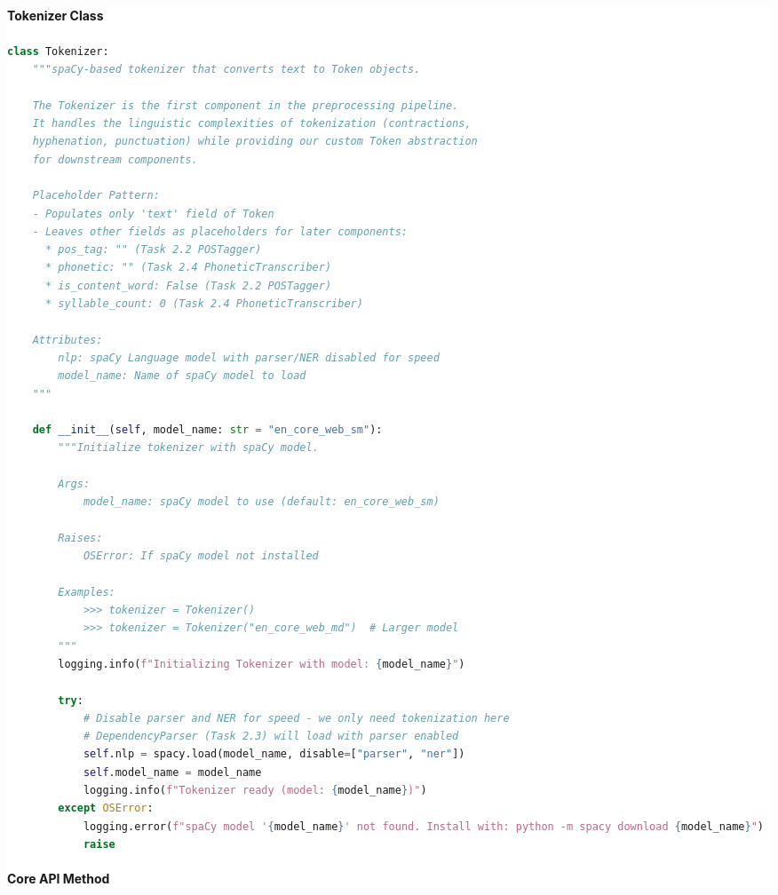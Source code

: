 #### Tokenizer Class

```python
class Tokenizer:
    """spaCy-based tokenizer that converts text to Token objects.

    The Tokenizer is the first component in the preprocessing pipeline.
    It handles the linguistic complexities of tokenization (contractions,
    hyphenation, punctuation) while providing our custom Token abstraction
    for downstream components.

    Placeholder Pattern:
    - Populates only 'text' field of Token
    - Leaves other fields as placeholders for later components:
      * pos_tag: "" (Task 2.2 POSTagger)
      * phonetic: "" (Task 2.4 PhoneticTranscriber)
      * is_content_word: False (Task 2.2 POSTagger)
      * syllable_count: 0 (Task 2.4 PhoneticTranscriber)

    Attributes:
        nlp: spaCy Language model with parser/NER disabled for speed
        model_name: Name of spaCy model to load
    """

    def __init__(self, model_name: str = "en_core_web_sm"):
        """Initialize tokenizer with spaCy model.

        Args:
            model_name: spaCy model to use (default: en_core_web_sm)

        Raises:
            OSError: If spaCy model not installed

        Examples:
            >>> tokenizer = Tokenizer()
            >>> tokenizer = Tokenizer("en_core_web_md")  # Larger model
        """
        logging.info(f"Initializing Tokenizer with model: {model_name}")

        try:
            # Disable parser and NER for speed - we only need tokenization here
            # DependencyParser (Task 2.3) will load with parser enabled
            self.nlp = spacy.load(model_name, disable=["parser", "ner"])
            self.model_name = model_name
            logging.info(f"Tokenizer ready (model: {model_name})")
        except OSError:
            logging.error(f"spaCy model '{model_name}' not found. Install with: python -m spacy download {model_name}")
            raise
```

#### Core API Method
